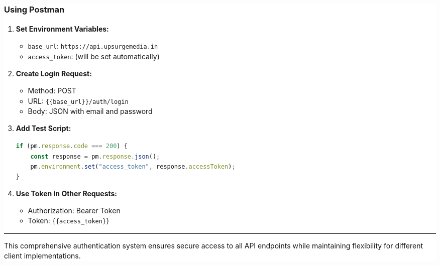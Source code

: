 ### Using Postman

1. **Set Environment Variables:**
   - `base_url`: `https://api.upsurgemedia.in`
   - `access_token`: (will be set automatically)

2. **Create Login Request:**
   - Method: POST
   - URL: `{{base_url}}/auth/login`
   - Body: JSON with email and password

3. **Add Test Script:**
   ```javascript
   if (pm.response.code === 200) {
       const response = pm.response.json();
       pm.environment.set("access_token", response.accessToken);
   }
   ```

4. **Use Token in Other Requests:**
   - Authorization: Bearer Token
   - Token: `{{access_token}}`

---

This comprehensive authentication system ensures secure access to all API endpoints while maintaining flexibility for different client implementations.
